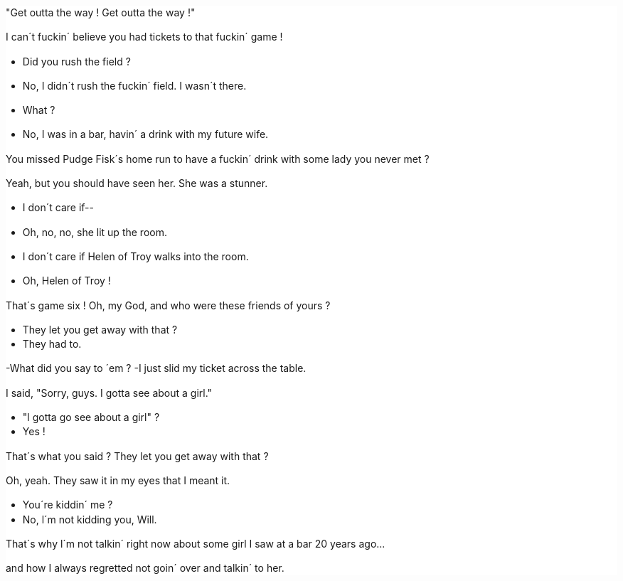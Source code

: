 "Get outta the way !
Get outta the way !"

I can´t fuckin´ believe you had
tickets to that fuckin´ game !

- Did you rush the field ?
- No, I didn´t rush the
fuckin´ field. I wasn´t there.

- What ?
- No, I was in a bar,
havin´ a drink with my future wife.

You missed Pudge Fisk´s home run
to have a fuckin´ drink
with some lady you never met ?

Yeah, but you should have
seen her. She was a stunner.

- I don´t care if--
- Oh, no, no, she lit up the room.

- I don´t care if Helen
of Troy walks into the room.
- Oh, Helen of Troy !

That´s game six ! Oh, my God,
and who were these friends of yours ?

- They let you get away with that ?
- They had to.

-What did you say to ´em ?
-I just slid my ticket across the table.

I said, "Sorry, guys.
I gotta see about a girl."

- "l gotta go see about a girl" ?
- Yes !

That´s what you said ?
They let you get away with that ?

Oh, yeah. They saw it
in my eyes that I meant it.

- You´re kiddin´ me ?
- No, l´m not kidding you, Will.

That´s why l´m not talkin´
right now about some girl
I saw at a bar 20 years ago...

and how I always regretted
not goin´ over and talkin´ to her.
